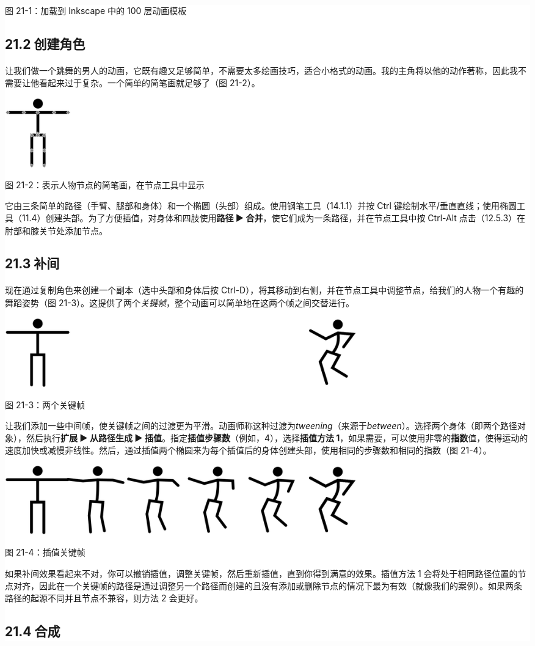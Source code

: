 图 21-1：加载到 Inkscape 中的 100 层动画模板

## 21.2 创建角色

让我们做一个跳舞的男人的动画，它既有趣又足够简单，不需要太多绘画技巧，适合小格式的动画。我的主角将以他的动作著称，因此我不需要让他看起来过于复杂。一个简单的简笔画就足够了（图 21-2）。

![](img/t03-02.svg.png)

图 21-2：表示人物节点的简笔画，在节点工具中显示

它由三条简单的路径（手臂、腿部和身体）和一个椭圆（头部）组成。使用钢笔工具（14.1.1）并按 Ctrl 键绘制水平/垂直直线；使用椭圆工具（11.4）创建头部。为了方便插值，对身体和四肢使用**路径 ▶ 合并**，使它们成为一条路径，并在节点工具中按 Ctrl-Alt 点击（12.5.3）在肘部和膝关节处添加节点。

## 21.3 补间

现在通过复制角色来创建一个副本（选中头部和身体后按 Ctrl-D），将其移动到右侧，并在节点工具中调整节点，给我们的人物一个有趣的舞蹈姿势（图 21-3）。这提供了两个*关键帧*，整个动画可以简单地在这两个帧之间交替进行。

![](img/t03-03.svg.png)

图 21-3：两个关键帧

让我们添加一些中间帧，使关键帧之间的过渡更为平滑。动画师称这种过渡为*tweening*（来源于*between*）。选择两个身体（即两个路径对象），然后执行**扩展 ▶ 从路径生成 ▶ 插值**。指定**插值步骤数**（例如，4），选择**插值方法 1**，如果需要，可以使用非零的**指数**值，使得运动的速度加快或减慢非线性。然后，通过插值两个椭圆来为每个插值后的身体创建头部，使用相同的步骤数和相同的指数（图 21-4）。

![](img/t03-04.svg.png)

图 21-4：插值关键帧

如果补间效果看起来不对，你可以撤销插值，调整关键帧，然后重新插值，直到你得到满意的效果。插值方法 1 会将处于相同路径位置的节点对齐，因此在一个关键帧的路径是通过调整另一个路径而创建的且没有添加或删除节点的情况下最为有效（就像我们的案例）。如果两条路径的起源不同并且节点不兼容，则方法 2 会更好。

## 21.4 合成
